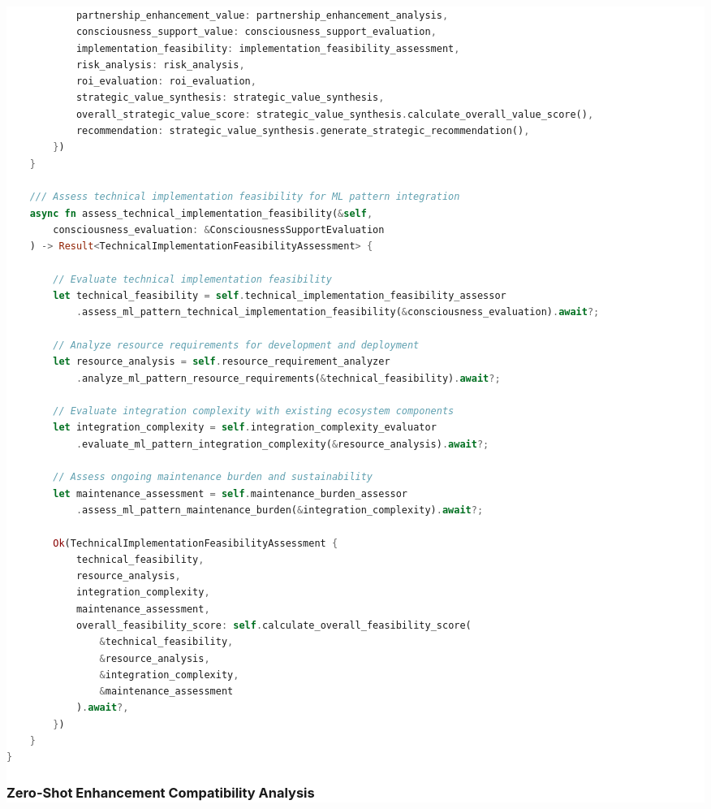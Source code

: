 ```rust
            partnership_enhancement_value: partnership_enhancement_analysis,
            consciousness_support_value: consciousness_support_evaluation,
            implementation_feasibility: implementation_feasibility_assessment,
            risk_analysis: risk_analysis,
            roi_evaluation: roi_evaluation,
            strategic_value_synthesis: strategic_value_synthesis,
            overall_strategic_value_score: strategic_value_synthesis.calculate_overall_value_score(),
            recommendation: strategic_value_synthesis.generate_strategic_recommendation(),
        })
    }
    
    /// Assess technical implementation feasibility for ML pattern integration
    async fn assess_technical_implementation_feasibility(&self,
        consciousness_evaluation: &ConsciousnessSupportEvaluation
    ) -> Result<TechnicalImplementationFeasibilityAssessment> {
        
        // Evaluate technical implementation feasibility
        let technical_feasibility = self.technical_implementation_feasibility_assessor
            .assess_ml_pattern_technical_implementation_feasibility(&consciousness_evaluation).await?;
        
        // Analyze resource requirements for development and deployment
        let resource_analysis = self.resource_requirement_analyzer
            .analyze_ml_pattern_resource_requirements(&technical_feasibility).await?;
        
        // Evaluate integration complexity with existing ecosystem components
        let integration_complexity = self.integration_complexity_evaluator
            .evaluate_ml_pattern_integration_complexity(&resource_analysis).await?;
        
        // Assess ongoing maintenance burden and sustainability
        let maintenance_assessment = self.maintenance_burden_assessor
            .assess_ml_pattern_maintenance_burden(&integration_complexity).await?;
        
        Ok(TechnicalImplementationFeasibilityAssessment {
            technical_feasibility,
            resource_analysis,
            integration_complexity,
            maintenance_assessment,
            overall_feasibility_score: self.calculate_overall_feasibility_score(
                &technical_feasibility,
                &resource_analysis,
                &integration_complexity,
                &maintenance_assessment
            ).await?,
        })
    }
}
```

### Zero-Shot Enhancement Compatibility Analysis
